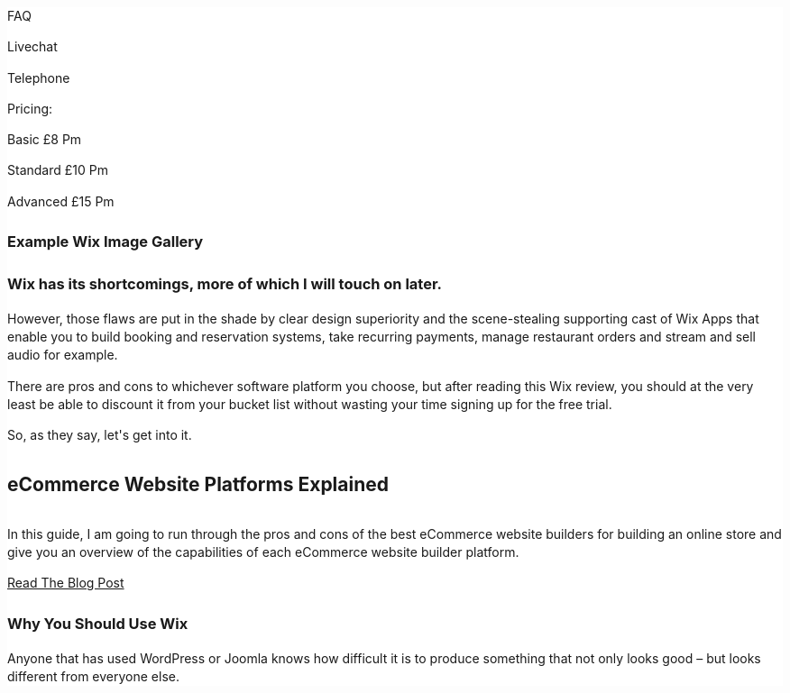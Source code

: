 FAQ

Livechat

Telephone



Pricing:

Basic £8 Pm

Standard £10 Pm

Advanced £15 Pm

### Example Wix Image Gallery











### Wix has its shortcomings, more of which I will touch on later.

However, those flaws are put in the shade by clear design superiority and the scene-stealing supporting cast of Wix Apps that enable you to build booking and reservation systems, take recurring payments, manage restaurant orders and stream and sell audio for example.


There are pros and cons to whichever software platform you choose, but after reading this Wix review, you should at the very least be able to discount it from your bucket list without wasting your time signing up for the free trial.



So, as they say, let's get into it.

[](https://www.webuildstores.co.uk/post/the-cost-of-building-a-website-how-to-get-an-accurate-quote)

## eCommerce Website Platforms Explained

## 

In this guide, I am going to run through the pros and cons of the best eCommerce website builders for building an online store and give you an overview of the capabilities of each eCommerce website builder platform.

[Read The Blog Post](https://www.webuildstores.co.uk/post/the-cost-of-building-a-website-how-to-get-an-accurate-quote)

### Why You Should Use Wix



Anyone that has used WordPress or Joomla knows how difficult it is to produce something that not only looks good – but looks different from everyone else.
